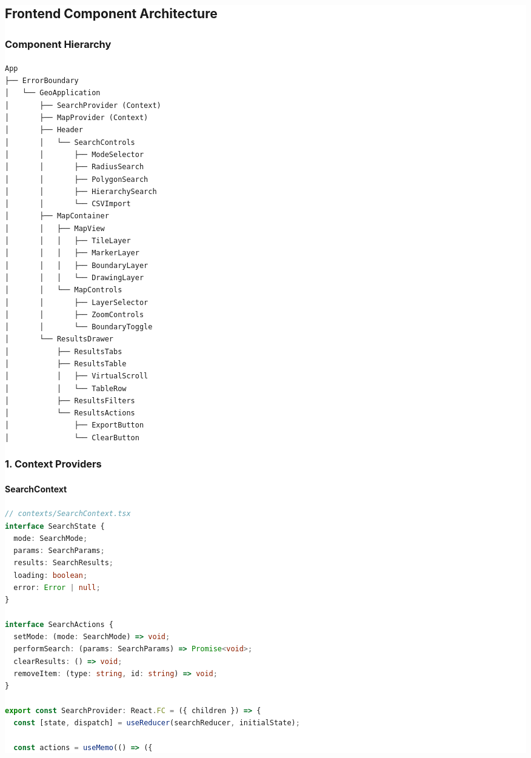 
## Frontend Component Architecture

### Component Hierarchy

```
App
├── ErrorBoundary
│   └── GeoApplication
│       ├── SearchProvider (Context)
│       ├── MapProvider (Context)
│       ├── Header
│       │   └── SearchControls
│       │       ├── ModeSelector
│       │       ├── RadiusSearch
│       │       ├── PolygonSearch
│       │       ├── HierarchySearch
│       │       └── CSVImport
│       ├── MapContainer
│       │   ├── MapView
│       │   │   ├── TileLayer
│       │   │   ├── MarkerLayer
│       │   │   ├── BoundaryLayer
│       │   │   └── DrawingLayer
│       │   └── MapControls
│       │       ├── LayerSelector
│       │       ├── ZoomControls
│       │       └── BoundaryToggle
│       └── ResultsDrawer
│           ├── ResultsTabs
│           ├── ResultsTable
│           │   ├── VirtualScroll
│           │   └── TableRow
│           ├── ResultsFilters
│           └── ResultsActions
│               ├── ExportButton
│               └── ClearButton
```

### 1. Context Providers

#### SearchContext
```typescript
// contexts/SearchContext.tsx
interface SearchState {
  mode: SearchMode;
  params: SearchParams;
  results: SearchResults;
  loading: boolean;
  error: Error | null;
}

interface SearchActions {
  setMode: (mode: SearchMode) => void;
  performSearch: (params: SearchParams) => Promise<void>;
  clearResults: () => void;
  removeItem: (type: string, id: string) => void;
}

export const SearchProvider: React.FC = ({ children }) => {
  const [state, dispatch] = useReducer(searchReducer, initialState);

  const actions = useMemo(() => ({
```